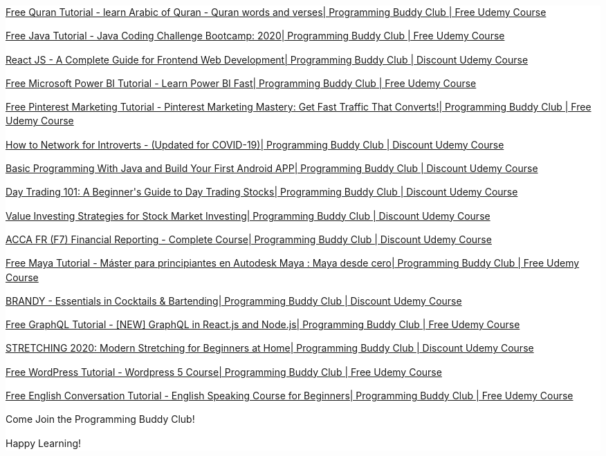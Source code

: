 [Free Quran Tutorial - learn Arabic of Quran - Quran words and verses| Programming Buddy Club | Free Udemy Course](https://www.programmingbuddy.club/2020/06/free-quran-tutorial-learn-arabic-of.html)

[Free Java Tutorial - Java Coding Challenge Bootcamp: 2020| Programming Buddy Club | Free Udemy Course](https://www.programmingbuddy.club/2020/06/free-java-tutorial-java-coding.html)

[React JS - A Complete Guide for Frontend Web Development| Programming Buddy Club | Discount Udemy Course](https://www.programmingbuddy.club/2020/02/react-js-complete-guide-for-frontend.html)

[Free Microsoft Power BI Tutorial - Learn Power BI Fast| Programming Buddy Club | Free Udemy Course](https://www.programmingbuddy.club/2020/02/learn-power-bi-fast-programming-buddy.html)

[Free Pinterest Marketing Tutorial - Pinterest Marketing Mastery: Get Fast Traffic That Converts!| Programming Buddy Club | Free Udemy Course](https://www.programmingbuddy.club/2020/02/pinterest-marketing-mastery-get-fast.html)

[How to Network for Introverts - (Updated for COVID-19)| Programming Buddy Club | Discount Udemy Course](https://www.programmingbuddy.club/2020/02/how-to-network-for-introverts.html)

[Basic Programming With Java and Build Your First Android APP| Programming Buddy Club | Discount Udemy Course](https://www.programmingbuddy.club/2020/02/basic-programming-with-java-and-build.html)

[Day Trading 101: A Beginner's Guide to Day Trading Stocks| Programming Buddy Club | Discount Udemy Course](https://www.programmingbuddy.club/2020/05/day-trading-101-beginners-guide-to-day.html)

[Value Investing Strategies for Stock Market Investing| Programming Buddy Club | Discount Udemy Course](https://www.programmingbuddy.club/2020/05/value-investing-strategies-for-stock.html)

[ACCA FR (F7) Financial Reporting - Complete Course| Programming Buddy Club | Discount Udemy Course](https://www.programmingbuddy.club/2020/05/acca-fr-f7-financial-reporting-complete.html)

[Free Maya Tutorial - Máster para principiantes en Autodesk Maya : Maya desde cero| Programming Buddy Club | Free Udemy Course](https://www.programmingbuddy.club/2020/02/master-para-principiantes-en-autodesk.html)

[BRANDY - Essentials in Cocktails & Bartending| Programming Buddy Club | Discount Udemy Course](https://www.programmingbuddy.club/2020/02/brandy-essentials-in-cocktails.html)

[Free GraphQL Tutorial - [NEW] GraphQL in React.js and Node.js| Programming Buddy Club | Free Udemy Course](https://www.programmingbuddy.club/2020/02/new-graphql-in-reactjs-and-nodejs.html)

[STRETCHING 2020: Modern Stretching for Beginners at Home| Programming Buddy Club | Discount Udemy Course](https://www.programmingbuddy.club/2020/02/stretching-2020-modern-stretching-and.html)

[Free WordPress Tutorial - Wordpress 5 Course| Programming Buddy Club | Free Udemy Course](https://www.programmingbuddy.club/2020/02/wordpress-5-course-programming-buddy.html)

[Free English Conversation Tutorial - English Speaking Course for Beginners| Programming Buddy Club | Free Udemy Course](https://www.programmingbuddy.club/2020/01/free-basic-english-speaking-course.html)

Come Join the Programming Buddy Club!

Happy Learning!
